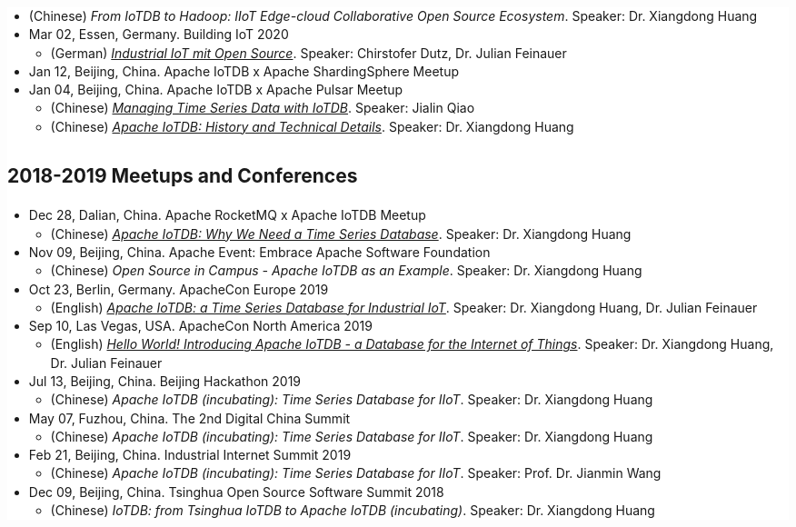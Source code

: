   - (Chinese) _From IoTDB to Hadoop: IIoT Edge-cloud Collaborative Open Source Ecosystem_. Speaker: Dr. Xiangdong Huang
- Mar 02, Essen, Germany. Building IoT 2020
  - (German) [_Industrial IoT mit Open Source_](https://www.buildingiot.de/lecture.php?id=10856&source=). Speaker: Chirstofer Dutz, Dr. Julian Feinauer
- Jan 12, Beijing, China. Apache IoTDB x Apache ShardingSphere Meetup
- Jan 04, Beijing, China. Apache IoTDB x Apache Pulsar Meetup
  - (Chinese) [_Managing Time Series Data with IoTDB_](https://www.bilibili.com/video/BV1sJ411J783?p=5&vd_source=0b26be0f8d72b3273fcd8e98ca277199). Speaker: Jialin Qiao
  - (Chinese) [_Apache IoTDB: History and Technical Details_](https://www.bilibili.com/video/BV1sJ411J783?p=3&vd_source=0b26be0f8d72b3273fcd8e98ca277199). Speaker: Dr. Xiangdong Huang

## 2018-2019 Meetups and Conferences

- Dec 28, Dalian, China. Apache RocketMQ x Apache IoTDB Meetup
  - (Chinese) [_Apache IoTDB: Why We Need a Time Series Database_](https://www.slidestalk.com/IoTDB/201912Meetup2019ApacheIoTDBReporterXiangdongHuang71222). Speaker: Dr. Xiangdong Huang
- Nov 09, Beijing, China. Apache Event: Embrace Apache Software Foundation
  - (Chinese) _Open Source in Campus - Apache IoTDB as an Example_. Speaker: Dr. Xiangdong Huang
- Oct 23, Berlin, Germany. ApacheCon Europe 2019
  - (English) [_Apache IoTDB: a Time Series Database for Industrial IoT_](https://www.slideshare.net/slideshow/embed_code/key/lms4cEH1eqnRZC). Speaker: Dr. Xiangdong Huang, Dr. Julian Feinauer
- Sep 10, Las Vegas, USA. ApacheCon North America 2019
  - (English) [_Hello World! Introducing Apache IoTDB - a Database for the Internet of Things_](https://feathercast.apache.org/wp-content/uploads/2019/09/2019-09-10-hello-world-introducing-apache-iotdb-xiangdong-huang-julian-feinauer.mp3). Speaker: Dr. Xiangdong Huang, Dr. Julian Feinauer
- Jul 13, Beijing, China. Beijing Hackathon 2019
  - (Chinese) _Apache IoTDB (incubating): Time Series Database for IIoT_. Speaker: Dr. Xiangdong Huang
- May 07, Fuzhou, China. The 2nd Digital China Summit
  - (Chinese) _Apache IoTDB (incubating): Time Series Database for IIoT_. Speaker: Dr. Xiangdong Huang
- Feb 21, Beijing, China. Industrial Internet Summit 2019
  - (Chinese) _Apache IoTDB (incubating): Time Series Database for IIoT_. Speaker: Prof. Dr. Jianmin Wang
- Dec 09, Beijing, China. Tsinghua Open Source Software Summit 2018
  - (Chinese) _IoTDB: from Tsinghua IoTDB to Apache IoTDB (incubating)_. Speaker: Dr. Xiangdong Huang
